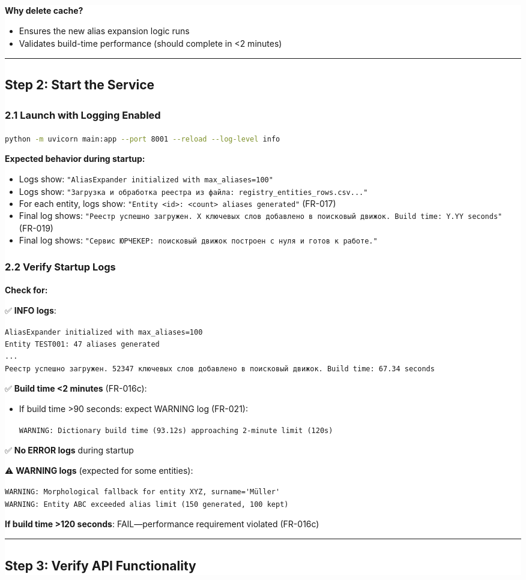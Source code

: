 **Why delete cache?**
- Ensures the new alias expansion logic runs
- Validates build-time performance (should complete in <2 minutes)

---

## Step 2: Start the Service

### 2.1 Launch with Logging Enabled

```bash
python -m uvicorn main:app --port 8001 --reload --log-level info
```

**Expected behavior during startup:**
- Logs show: `"AliasExpander initialized with max_aliases=100"`
- Logs show: `"Загрузка и обработка реестра из файла: registry_entities_rows.csv..."`
- For each entity, logs show: `"Entity <id>: <count> aliases generated"` (FR-017)
- Final log shows: `"Реестр успешно загружен. X ключевых слов добавлено в поисковый движок. Build time: Y.YY seconds"` (FR-019)
- Final log shows: `"Сервис ЮРЧЕКЕР: поисковый движок построен с нуля и готов к работе."`

### 2.2 Verify Startup Logs

**Check for:**

✅ **INFO logs**:
```
AliasExpander initialized with max_aliases=100
Entity TEST001: 47 aliases generated
...
Реестр успешно загружен. 52347 ключевых слов добавлено в поисковый движок. Build time: 67.34 seconds
```

✅ **Build time <2 minutes** (FR-016c):
- If build time >90 seconds: expect WARNING log (FR-021):
  ```
  WARNING: Dictionary build time (93.12s) approaching 2-minute limit (120s)
  ```

✅ **No ERROR logs** during startup

⚠️ **WARNING logs** (expected for some entities):
```
WARNING: Morphological fallback for entity XYZ, surname='Müller'
WARNING: Entity ABC exceeded alias limit (150 generated, 100 kept)
```

**If build time >120 seconds**: FAIL—performance requirement violated (FR-016c)

---

## Step 3: Verify API Functionality
